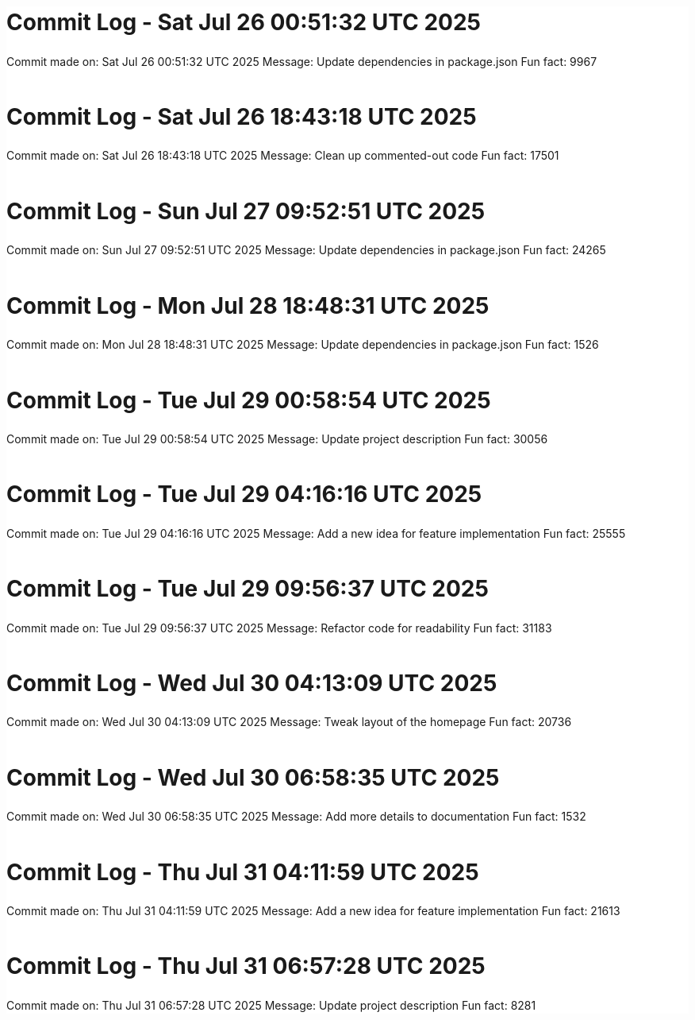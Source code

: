 # Commit Log - Sat Jul 26 00:51:32 UTC 2025
Commit made on: Sat Jul 26 00:51:32 UTC 2025
Message: Update dependencies in package.json
Fun fact: 9967
# Commit Log - Sat Jul 26 18:43:18 UTC 2025
Commit made on: Sat Jul 26 18:43:18 UTC 2025
Message: Clean up commented-out code
Fun fact: 17501
# Commit Log - Sun Jul 27 09:52:51 UTC 2025
Commit made on: Sun Jul 27 09:52:51 UTC 2025
Message: Update dependencies in package.json
Fun fact: 24265
# Commit Log - Mon Jul 28 18:48:31 UTC 2025
Commit made on: Mon Jul 28 18:48:31 UTC 2025
Message: Update dependencies in package.json
Fun fact: 1526
# Commit Log - Tue Jul 29 00:58:54 UTC 2025
Commit made on: Tue Jul 29 00:58:54 UTC 2025
Message: Update project description
Fun fact: 30056
# Commit Log - Tue Jul 29 04:16:16 UTC 2025
Commit made on: Tue Jul 29 04:16:16 UTC 2025
Message: Add a new idea for feature implementation
Fun fact: 25555
# Commit Log - Tue Jul 29 09:56:37 UTC 2025
Commit made on: Tue Jul 29 09:56:37 UTC 2025
Message: Refactor code for readability
Fun fact: 31183
# Commit Log - Wed Jul 30 04:13:09 UTC 2025
Commit made on: Wed Jul 30 04:13:09 UTC 2025
Message: Tweak layout of the homepage
Fun fact: 20736
# Commit Log - Wed Jul 30 06:58:35 UTC 2025
Commit made on: Wed Jul 30 06:58:35 UTC 2025
Message: Add more details to documentation
Fun fact: 1532
# Commit Log - Thu Jul 31 04:11:59 UTC 2025
Commit made on: Thu Jul 31 04:11:59 UTC 2025
Message: Add a new idea for feature implementation
Fun fact: 21613
# Commit Log - Thu Jul 31 06:57:28 UTC 2025
Commit made on: Thu Jul 31 06:57:28 UTC 2025
Message: Update project description
Fun fact: 8281